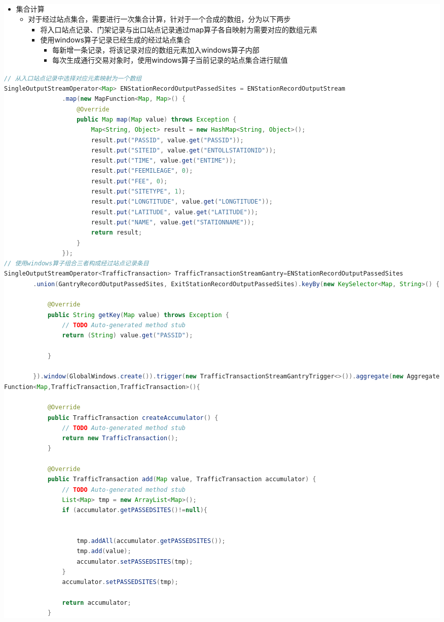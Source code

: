 - 集合计算
  - 对于经过站点集合，需要进行一次集合计算，针对于一个合成的数组，分为以下两步
    - 将入口站点记录、门架记录与出口站点记录通过map算子各自映射为需要对应的数组元素
    - 使用windows算子记录已经生成的经过站点集合
      - 每新增一条记录，将该记录对应的数组元素加入windows算子内部
      - 每次生成通行交易对象时，使用windows算子当前记录的站点集合进行赋值

```Java
// 从入口站点记录中选择对应元素映射为一个数组
SingleOutputStreamOperator<Map> ENStationRecordOutputPassedSites = ENStationRecordOutputStream
				.map(new MapFunction<Map, Map>() {
					@Override
					public Map map(Map value) throws Exception {
						Map<String, Object> result = new HashMap<String, Object>();
						result.put("PASSID", value.get("PASSID"));
						result.put("SITEID", value.get("ENTOLLSTATIONID"));
						result.put("TIME", value.get("ENTIME"));
						result.put("FEEMILEAGE", 0);
						result.put("FEE", 0);
						result.put("SITETYPE", 1);
						result.put("LONGTITUDE", value.get("LONGTITUDE"));
						result.put("LATITUDE", value.get("LATITUDE"));
						result.put("NAME", value.get("STATIONNAME"));
						return result;
					}
				});
// 使用windows算子组合三者构成经过站点记录条目
SingleOutputStreamOperator<TrafficTransaction> TrafficTransactionStreamGantry=ENStationRecordOutputPassedSites
		.union(GantryRecordOutputPassedSites, ExitStationRecordOutputPassedSites).keyBy(new KeySelector<Map, String>() {

			@Override
			public String getKey(Map value) throws Exception {
				// TODO Auto-generated method stub
				return (String) value.get("PASSID");

			}

		}).window(GlobalWindows.create()).trigger(new TrafficTransactionStreamGantryTrigger<>()).aggregate(new AggregateFunction<Map,TrafficTransaction,TrafficTransaction>(){

			@Override
			public TrafficTransaction createAccumulator() {
				// TODO Auto-generated method stub
				return new TrafficTransaction();
			}

			@Override
			public TrafficTransaction add(Map value, TrafficTransaction accumulator) {
				// TODO Auto-generated method stub
				List<Map> tmp = new ArrayList<Map>();
				if (accumulator.getPASSEDSITES()!=null){
					
				
					tmp.addAll(accumulator.getPASSEDSITES());
					tmp.add(value);
					accumulator.setPASSEDSITES(tmp);
				}
				accumulator.setPASSEDSITES(tmp);
				
				return accumulator;
			}

```